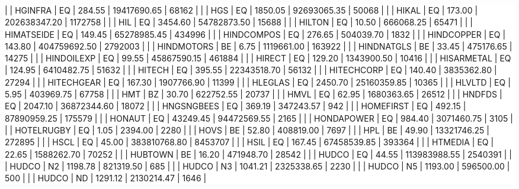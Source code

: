 |  | HGINFRA | EQ | 284.55 | 19417690.65 | 68162 |
|  | HGS | EQ | 1850.05 | 92693065.35 | 50068 |
|  | HIKAL | EQ | 173.00 | 202638347.20 | 1172758 |
|  | HIL | EQ | 3454.60 | 54782873.50 | 15688 |
|  | HILTON | EQ | 10.50 | 666068.25 | 65471 |
|  | HIMATSEIDE | EQ | 149.45 | 65278985.45 | 434996 |
|  | HINDCOMPOS | EQ | 276.65 | 504039.70 | 1832 |
|  | HINDCOPPER | EQ | 143.80 | 404759692.50 | 2792003 |
|  | HINDMOTORS | BE | 6.75 | 1119661.00 | 163922 |
|  | HINDNATGLS | BE | 33.45 | 475176.65 | 14275 |
|  | HINDOILEXP | EQ | 99.55 | 45867590.15 | 461884 |
|  | HIRECT | EQ | 129.20 | 1343900.50 | 10416 |
|  | HISARMETAL | EQ | 124.95 | 6410482.75 | 51632 |
|  | HITECH | EQ | 395.55 | 22343518.70 | 56132 |
|  | HITECHCORP | EQ | 140.40 | 3835362.80 | 27294 |
|  | HITECHGEAR | EQ | 167.30 | 1907766.90 | 11399 |
|  | HLEGLAS | EQ | 2450.70 | 25160359.85 | 10365 |
|  | HLVLTD | EQ | 5.95 | 403969.75 | 67758 |
|  | HMT | BZ | 30.70 | 622752.55 | 20737 |
|  | HMVL | EQ | 62.95 | 1680363.65 | 26512 |
|  | HNDFDS | EQ | 2047.10 | 36872344.60 | 18072 |
|  | HNGSNGBEES | EQ | 369.19 | 347243.57 | 942 |
|  | HOMEFIRST | EQ | 492.15 | 87890959.25 | 175579 |
|  | HONAUT | EQ | 43249.45 | 94472569.55 | 2165 |
|  | HONDAPOWER | EQ | 984.40 | 3071460.75 | 3105 |
|  | HOTELRUGBY | EQ | 1.05 | 2394.00 | 2280 |
|  | HOVS | BE | 52.80 | 408819.00 | 7697 |
|  | HPL | BE | 49.90 | 13321746.25 | 272895 |
|  | HSCL | EQ | 45.00 | 383810768.80 | 8453707 |
|  | HSIL | EQ | 167.45 | 67458539.85 | 393364 |
|  | HTMEDIA | EQ | 22.65 | 1588262.70 | 70252 |
|  | HUBTOWN | BE | 16.20 | 471948.70 | 28542 |
|  | HUDCO | EQ | 44.55 | 113983988.55 | 2540391 |
|  | HUDCO | N2 | 1198.78 | 821319.50 | 685 |
|  | HUDCO | N3 | 1041.21 | 2325338.65 | 2230 |
|  | HUDCO | N5 | 1193.00 | 596500.00 | 500 |
|  | HUDCO | ND | 1291.12 | 2130214.47 | 1646 |